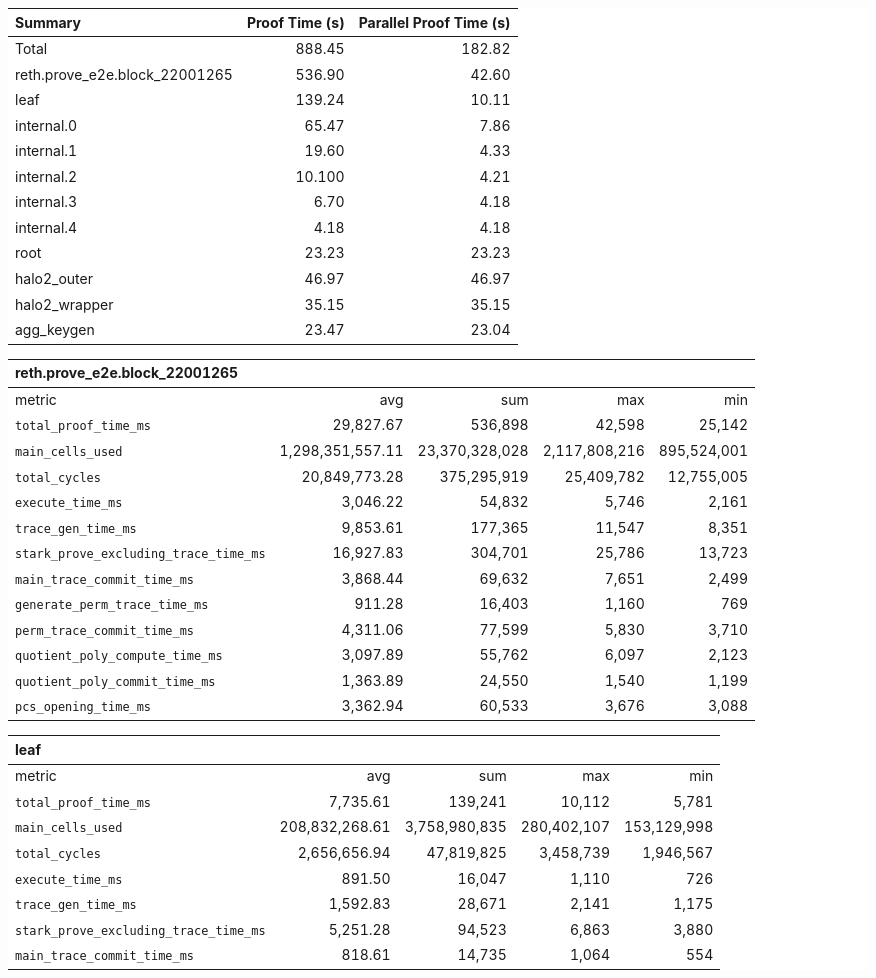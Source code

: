 | Summary | Proof Time (s) | Parallel Proof Time (s) |
|:---|---:|---:|
| Total |  888.45 |  182.82 |
| reth.prove_e2e.block_22001265 |  536.90 |  42.60 |
| leaf |  139.24 |  10.11 |
| internal.0 |  65.47 |  7.86 |
| internal.1 |  19.60 |  4.33 |
| internal.2 |  10.100 |  4.21 |
| internal.3 |  6.70 |  4.18 |
| internal.4 |  4.18 |  4.18 |
| root |  23.23 |  23.23 |
| halo2_outer |  46.97 |  46.97 |
| halo2_wrapper |  35.15 |  35.15 |
| agg_keygen |  23.47 |  23.04 |


| reth.prove_e2e.block_22001265 |||||
|:---|---:|---:|---:|---:|
|metric|avg|sum|max|min|
| `total_proof_time_ms ` |  29,827.67 |  536,898 |  42,598 |  25,142 |
| `main_cells_used     ` |  1,298,351,557.11 |  23,370,328,028 |  2,117,808,216 |  895,524,001 |
| `total_cycles        ` |  20,849,773.28 |  375,295,919 |  25,409,782 |  12,755,005 |
| `execute_time_ms     ` |  3,046.22 |  54,832 |  5,746 |  2,161 |
| `trace_gen_time_ms   ` |  9,853.61 |  177,365 |  11,547 |  8,351 |
| `stark_prove_excluding_trace_time_ms` |  16,927.83 |  304,701 |  25,786 |  13,723 |
| `main_trace_commit_time_ms` |  3,868.44 |  69,632 |  7,651 |  2,499 |
| `generate_perm_trace_time_ms` |  911.28 |  16,403 |  1,160 |  769 |
| `perm_trace_commit_time_ms` |  4,311.06 |  77,599 |  5,830 |  3,710 |
| `quotient_poly_compute_time_ms` |  3,097.89 |  55,762 |  6,097 |  2,123 |
| `quotient_poly_commit_time_ms` |  1,363.89 |  24,550 |  1,540 |  1,199 |
| `pcs_opening_time_ms ` |  3,362.94 |  60,533 |  3,676 |  3,088 |

| leaf |||||
|:---|---:|---:|---:|---:|
|metric|avg|sum|max|min|
| `total_proof_time_ms ` |  7,735.61 |  139,241 |  10,112 |  5,781 |
| `main_cells_used     ` |  208,832,268.61 |  3,758,980,835 |  280,402,107 |  153,129,998 |
| `total_cycles        ` |  2,656,656.94 |  47,819,825 |  3,458,739 |  1,946,567 |
| `execute_time_ms     ` |  891.50 |  16,047 |  1,110 |  726 |
| `trace_gen_time_ms   ` |  1,592.83 |  28,671 |  2,141 |  1,175 |
| `stark_prove_excluding_trace_time_ms` |  5,251.28 |  94,523 |  6,863 |  3,880 |
| `main_trace_commit_time_ms` |  818.61 |  14,735 |  1,064 |  554 |